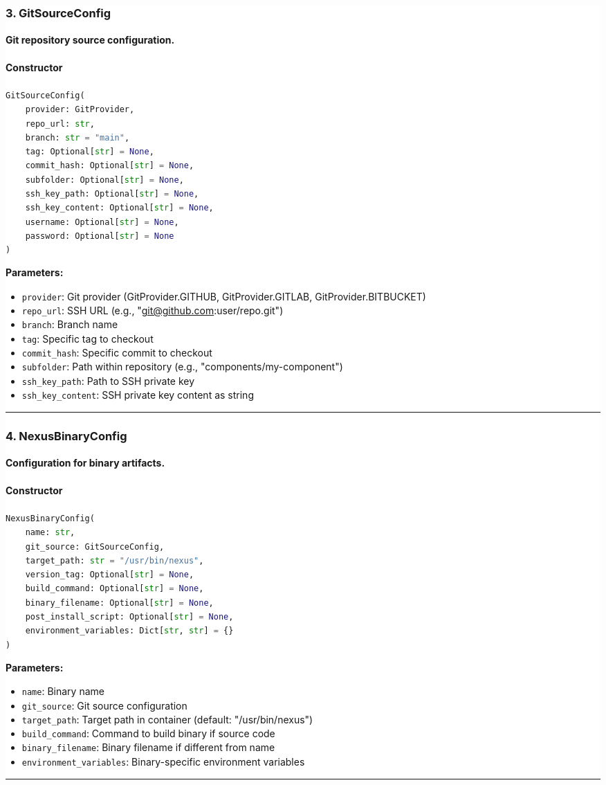 
### 3. GitSourceConfig

**Git repository source configuration.**

#### Constructor

```python
GitSourceConfig(
    provider: GitProvider,
    repo_url: str,
    branch: str = "main",
    tag: Optional[str] = None,
    commit_hash: Optional[str] = None,
    subfolder: Optional[str] = None,
    ssh_key_path: Optional[str] = None,
    ssh_key_content: Optional[str] = None,
    username: Optional[str] = None,
    password: Optional[str] = None
)
```

**Parameters:**
- `provider`: Git provider (GitProvider.GITHUB, GitProvider.GITLAB, GitProvider.BITBUCKET)
- `repo_url`: SSH URL (e.g., "git@github.com:user/repo.git")
- `branch`: Branch name
- `tag`: Specific tag to checkout
- `commit_hash`: Specific commit to checkout
- `subfolder`: Path within repository (e.g., "components/my-component")
- `ssh_key_path`: Path to SSH private key
- `ssh_key_content`: SSH private key content as string

---

### 4. NexusBinaryConfig

**Configuration for binary artifacts.**

#### Constructor

```python
NexusBinaryConfig(
    name: str,
    git_source: GitSourceConfig,
    target_path: str = "/usr/bin/nexus",
    version_tag: Optional[str] = None,
    build_command: Optional[str] = None,
    binary_filename: Optional[str] = None,
    post_install_script: Optional[str] = None,
    environment_variables: Dict[str, str] = {}
)
```

**Parameters:**
- `name`: Binary name
- `git_source`: Git source configuration
- `target_path`: Target path in container (default: "/usr/bin/nexus")
- `build_command`: Command to build binary if source code
- `binary_filename`: Binary filename if different from name
- `environment_variables`: Binary-specific environment variables

---